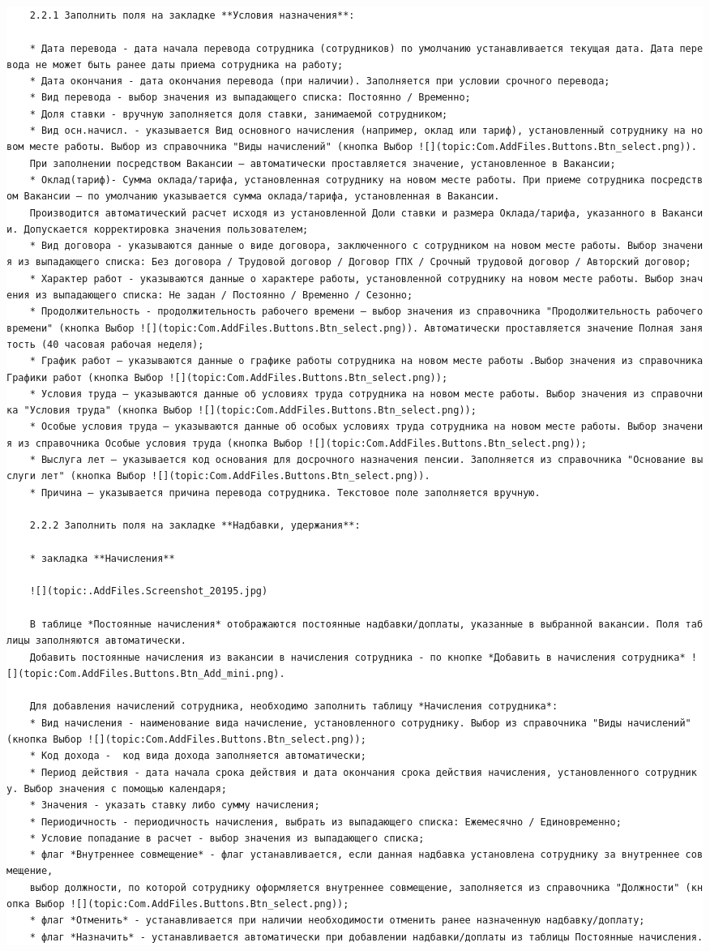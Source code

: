         2.2.1 Заполнить поля на закладке **Условия назначения**:

        * Дата перевода - дата начала перевода сотрудника (сотрудников) по умолчанию устанавливается текущая дата. Дата перевода не может быть ранее даты приема сотрудника на работу;
        * Дата окончания - дата окончания перевода (при наличии). Заполняется при условии срочного перевода;
        * Вид перевода - выбор значения из выпадающего списка: Постоянно / Временно;
        * Доля ставки - вручную заполняется доля ставки, занимаемой сотрудником;
        * Вид осн.начисл. - указывается Вид основного начисления (например, оклад или тариф), установленный сотруднику на новом месте работы. Выбор из справочника "Виды начислений" (кнопка Выбор ![](topic:Com.AddFiles.Buttons.Btn_select.png)).
        При заполнении посредством Вакансии – автоматически проставляется значение, установленное в Вакансии;
        * Оклад(тариф)- Сумма оклада/тарифа, установленная сотруднику на новом месте работы. При приеме сотрудника посредством Вакансии – по умолчанию указывается сумма оклада/тарифа, установленная в Вакансии.
        Производится автоматический расчет исходя из установленной Доли ставки и размера Оклада/тарифа, указанного в Вакансии. Допускается корректировка значения пользователем;
        * Вид договора - указываются данные о виде договора, заключенного с сотрудником на новом месте работы. Выбор значения из выпадающего списка: Без договора / Трудовой договор / Договор ГПХ / Срочный трудовой договор / Авторский договор;
        * Характер работ - указываются данные о характере работы, установленной сотруднику на новом месте работы. Выбор значения из выпадающего списка: Не задан / Постоянно / Временно / Сезонно;
        * Продолжительность - продолжительность рабочего времени – выбор значения из справочника "Продолжительность рабочего времени" (кнопка Выбор ![](topic:Com.AddFiles.Buttons.Btn_select.png)). Автоматически проставляется значение Полная занятость (40 часовая рабочая неделя);
        * График работ – указываются данные о графике работы сотрудника на новом месте работы .Выбор значения из справочника Графики работ (кнопка Выбор ![](topic:Com.AddFiles.Buttons.Btn_select.png));
        * Условия труда – указываются данные об условиях труда сотрудника на новом месте работы. Выбор значения из справочника "Условия труда" (кнопка Выбор ![](topic:Com.AddFiles.Buttons.Btn_select.png));
        * Особые условия труда – указываются данные об особых условиях труда сотрудника на новом месте работы. Выбор значения из справочника Особые условия труда (кнопка Выбор ![](topic:Com.AddFiles.Buttons.Btn_select.png));
        * Выслуга лет – указывается код основания для досрочного назначения пенсии. Заполняется из справочника "Основание выслуги лет" (кнопка Выбор ![](topic:Com.AddFiles.Buttons.Btn_select.png)).
        * Причина – указывается причина перевода сотрудника. Текстовое поле заполняется вручную.

        2.2.2 Заполнить поля на закладке **Надбавки, удержания**:

        * закладка **Начисления**

        ![](topic:.AddFiles.Screenshot_20195.jpg)

        В таблице *Постоянные начисления* отображаются постоянные надбавки/доплаты, указанные в выбранной вакансии. Поля таблицы заполняются автоматически.
        Добавить постоянные начисления из вакансии в начисления сотрудника - по кнопке *Добавить в начисления сотрудника* ![](topic:Com.AddFiles.Buttons.Btn_Add_mini.png).

        Для добавления начислений сотрудника, необходимо заполнить таблицу *Начисления сотрудника*:
        * Вид начисления - наименование вида начисление, установленного сотруднику. Выбор из справочника "Виды начислений" (кнопка Выбор ![](topic:Com.AddFiles.Buttons.Btn_select.png));
        * Код дохода -  код вида дохода заполняется автоматически;
        * Период действия - дата начала срока действия и дата окончания срока действия начисления, установленного сотруднику. Выбор значения с помощью календаря;
        * Значения - указать ставку либо сумму начисления;
        * Периодичность - периодичность начисления, выбрать из выпадающего списка: Ежемесячно / Единовременно;
        * Условие попадание в расчет - выбор значения из выпадающего списка;
        * флаг *Внутреннее совмещение* - флаг устанавливается, если данная надбавка установлена сотруднику за внутреннее совмещение,
        выбор должности, по которой сотруднику оформляется внутреннее совмещение, заполняется из справочника "Должности" (кнопка Выбор ![](topic:Com.AddFiles.Buttons.Btn_select.png));
        * флаг *Отменить* - устанавливается при наличии необходимости отменить ранее назначенную надбавку/доплату;
        * флаг *Назначить* - устанавливается автоматически при добавлении надбавки/доплаты из таблицы Постоянные начисления.